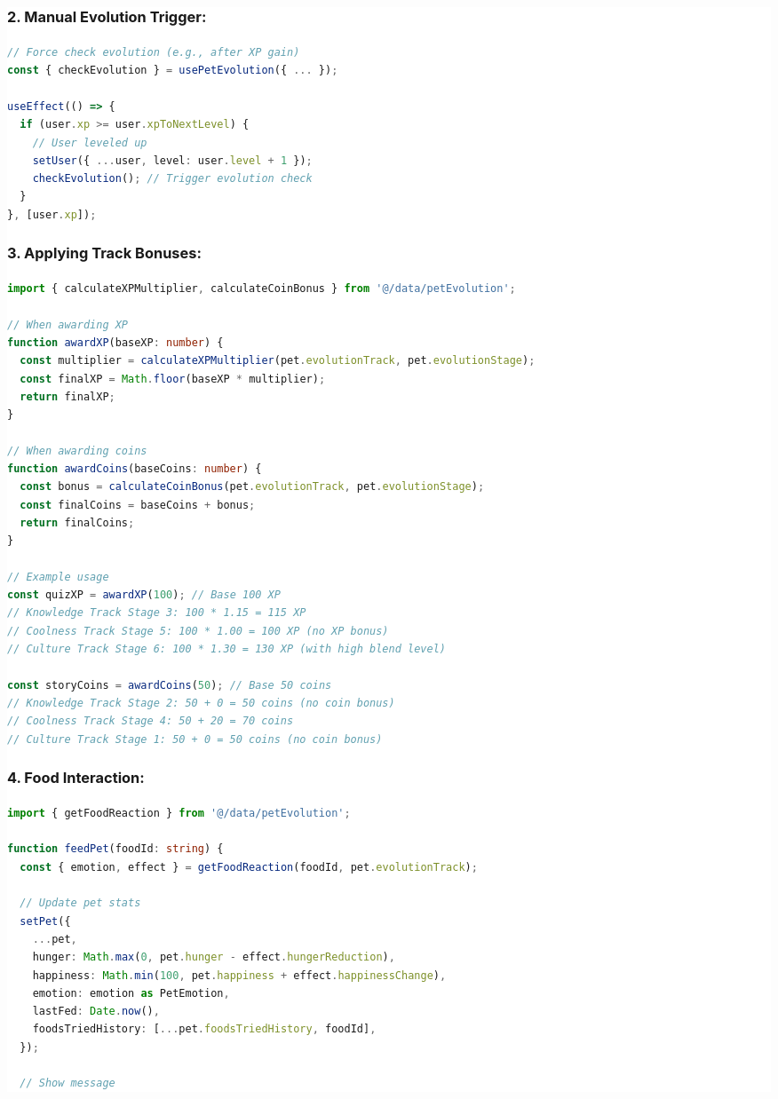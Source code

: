 ### **2. Manual Evolution Trigger**:

```typescript
// Force check evolution (e.g., after XP gain)
const { checkEvolution } = usePetEvolution({ ... });

useEffect(() => {
  if (user.xp >= user.xpToNextLevel) {
    // User leveled up
    setUser({ ...user, level: user.level + 1 });
    checkEvolution(); // Trigger evolution check
  }
}, [user.xp]);
```

### **3. Applying Track Bonuses**:

```typescript
import { calculateXPMultiplier, calculateCoinBonus } from '@/data/petEvolution';

// When awarding XP
function awardXP(baseXP: number) {
  const multiplier = calculateXPMultiplier(pet.evolutionTrack, pet.evolutionStage);
  const finalXP = Math.floor(baseXP * multiplier);
  return finalXP;
}

// When awarding coins
function awardCoins(baseCoins: number) {
  const bonus = calculateCoinBonus(pet.evolutionTrack, pet.evolutionStage);
  const finalCoins = baseCoins + bonus;
  return finalCoins;
}

// Example usage
const quizXP = awardXP(100); // Base 100 XP
// Knowledge Track Stage 3: 100 * 1.15 = 115 XP
// Coolness Track Stage 5: 100 * 1.00 = 100 XP (no XP bonus)
// Culture Track Stage 6: 100 * 1.30 = 130 XP (with high blend level)

const storyCoins = awardCoins(50); // Base 50 coins
// Knowledge Track Stage 2: 50 + 0 = 50 coins (no coin bonus)
// Coolness Track Stage 4: 50 + 20 = 70 coins
// Culture Track Stage 1: 50 + 0 = 50 coins (no coin bonus)
```

### **4. Food Interaction**:

```typescript
import { getFoodReaction } from '@/data/petEvolution';

function feedPet(foodId: string) {
  const { emotion, effect } = getFoodReaction(foodId, pet.evolutionTrack);

  // Update pet stats
  setPet({
    ...pet,
    hunger: Math.max(0, pet.hunger - effect.hungerReduction),
    happiness: Math.min(100, pet.happiness + effect.happinessChange),
    emotion: emotion as PetEmotion,
    lastFed: Date.now(),
    foodsTriedHistory: [...pet.foodsTriedHistory, foodId],
  });

  // Show message
```